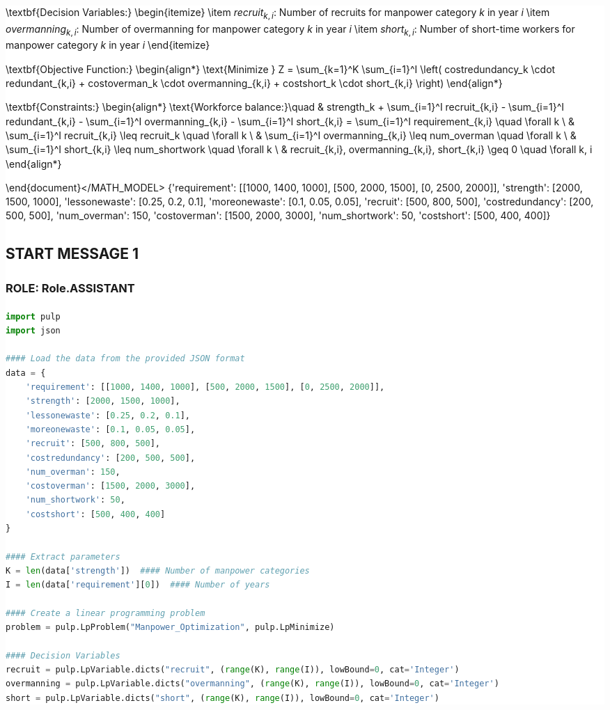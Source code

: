 \textbf{Decision Variables:}
\begin{itemize}
    \item $recruit_{k,i}$: Number of recruits for manpower category $k$ in year $i$
    \item $overmanning_{k,i}$: Number of overmanning for manpower category $k$ in year $i$
    \item $short_{k,i}$: Number of short-time workers for manpower category $k$ in year $i$
\end{itemize}

\textbf{Objective Function:}
\begin{align*}
\text{Minimize } Z = \sum_{k=1}^K \sum_{i=1}^I \left( costredundancy_k \cdot redundant_{k,i} + costoverman_k \cdot overmanning_{k,i} + costshort_k \cdot short_{k,i} \right)
\end{align*}

\textbf{Constraints:}
\begin{align*}
    \text{Workforce balance:}\quad & strength_k + \sum_{i=1}^I recruit_{k,i} - \sum_{i=1}^I redundant_{k,i} - \sum_{i=1}^I overmanning_{k,i} - \sum_{i=1}^I short_{k,i} = \sum_{i=1}^I requirement_{k,i} \quad \forall k \\
    & \sum_{i=1}^I recruit_{k,i} \leq recruit_k \quad \forall k \\
    & \sum_{i=1}^I overmanning_{k,i} \leq num\_overman \quad \forall k \\
    & \sum_{i=1}^I short_{k,i} \leq num\_shortwork \quad \forall k \\
    & recruit_{k,i}, overmanning_{k,i}, short_{k,i} \geq 0 \quad \forall k, i
\end{align*}

\end{document}</MATH_MODEL>
<DATA>
{'requirement': [[1000, 1400, 1000], [500, 2000, 1500], [0, 2500, 2000]], 'strength': [2000, 1500, 1000], 'lessonewaste': [0.25, 0.2, 0.1], 'moreonewaste': [0.1, 0.05, 0.05], 'recruit': [500, 800, 500], 'costredundancy': [200, 500, 500], 'num_overman': 150, 'costoverman': [1500, 2000, 3000], 'num_shortwork': 50, 'costshort': [500, 400, 400]}</DATA>


## START MESSAGE 1 
### ROLE: Role.ASSISTANT
```python
import pulp
import json

#### Load the data from the provided JSON format
data = {
    'requirement': [[1000, 1400, 1000], [500, 2000, 1500], [0, 2500, 2000]],
    'strength': [2000, 1500, 1000],
    'lessonewaste': [0.25, 0.2, 0.1],
    'moreonewaste': [0.1, 0.05, 0.05],
    'recruit': [500, 800, 500],
    'costredundancy': [200, 500, 500],
    'num_overman': 150,
    'costoverman': [1500, 2000, 3000],
    'num_shortwork': 50,
    'costshort': [500, 400, 400]
}

#### Extract parameters
K = len(data['strength'])  #### Number of manpower categories
I = len(data['requirement'][0])  #### Number of years

#### Create a linear programming problem
problem = pulp.LpProblem("Manpower_Optimization", pulp.LpMinimize)

#### Decision Variables
recruit = pulp.LpVariable.dicts("recruit", (range(K), range(I)), lowBound=0, cat='Integer')
overmanning = pulp.LpVariable.dicts("overmanning", (range(K), range(I)), lowBound=0, cat='Integer')
short = pulp.LpVariable.dicts("short", (range(K), range(I)), lowBound=0, cat='Integer')

```